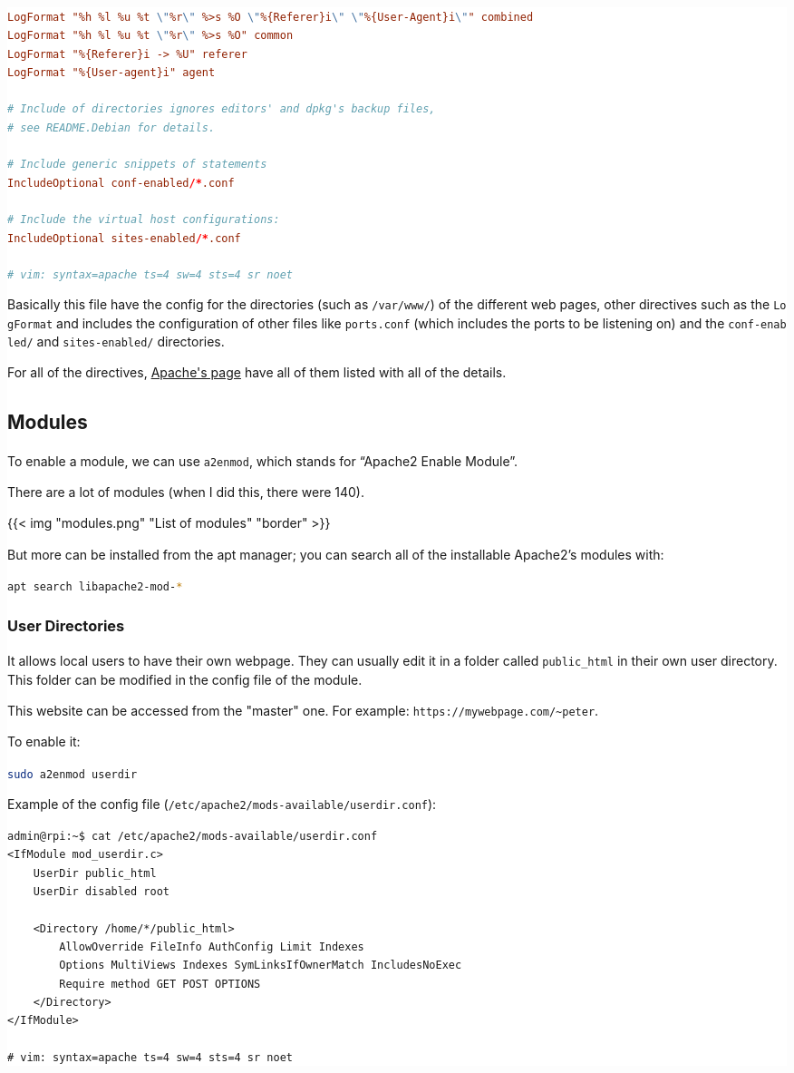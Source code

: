 ```conf
LogFormat "%h %l %u %t \"%r\" %>s %O \"%{Referer}i\" \"%{User-Agent}i\"" combined
LogFormat "%h %l %u %t \"%r\" %>s %O" common
LogFormat "%{Referer}i -> %U" referer
LogFormat "%{User-agent}i" agent

# Include of directories ignores editors' and dpkg's backup files,
# see README.Debian for details.

# Include generic snippets of statements
IncludeOptional conf-enabled/*.conf

# Include the virtual host configurations:
IncludeOptional sites-enabled/*.conf

# vim: syntax=apache ts=4 sw=4 sts=4 sr noet
```

Basically this file have the config for the directories (such as `/var/www/`) of the different web pages, other directives such as the `LogFormat` and includes the configuration of other files like `ports.conf` (which includes the ports to be listening on) and the `conf-enabled/` and `sites-enabled/` directories.

For all of the directives, [Apache's page](https://httpd.apache.org/docs/trunk/mod/directives.html) have all of them listed with all of the details.

## Modules

To enable a module, we can use `a2enmod`, which stands for “Apache2 Enable Module”.

There are a lot of modules (when I did this, there were 140).

{{< img "modules.png" "List of modules" "border" >}}

But more can be installed from the apt manager; you can search all of the installable Apache2’s modules with:

```bash
apt search libapache2-mod-*
```

### User Directories

It allows local users to have their own webpage. They can usually edit it in a folder called `public_html` in their own user directory. This folder can be modified in the config file of the module.

This website can be accessed from the "master" one. For example: `https://mywebpage.com/~peter`.

To enable it:

```bash
sudo a2enmod userdir
```

Example of the config file (`/etc/apache2/mods-available/userdir.conf`):

```txt
admin@rpi:~$ cat /etc/apache2/mods-available/userdir.conf 
<IfModule mod_userdir.c>
	UserDir public_html
	UserDir disabled root

	<Directory /home/*/public_html>
		AllowOverride FileInfo AuthConfig Limit Indexes
		Options MultiViews Indexes SymLinksIfOwnerMatch IncludesNoExec
		Require method GET POST OPTIONS
	</Directory>
</IfModule>

# vim: syntax=apache ts=4 sw=4 sts=4 sr noet
```